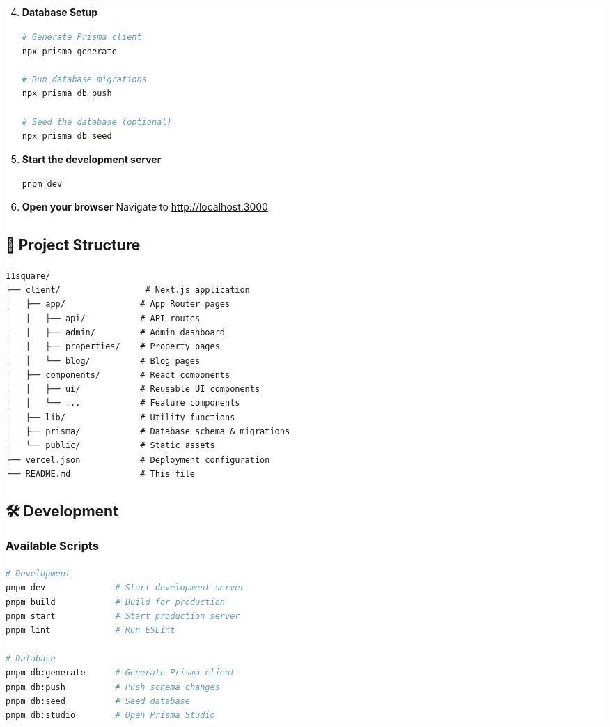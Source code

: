 
4. **Database Setup**
   ```bash
   # Generate Prisma client
   npx prisma generate
   
   # Run database migrations
   npx prisma db push
   
   # Seed the database (optional)
   npx prisma db seed
   ```

5. **Start the development server**
   ```bash
   pnpm dev
   ```

6. **Open your browser**
   Navigate to [http://localhost:3000](http://localhost:3000)

## 📁 Project Structure

```
11square/
├── client/                 # Next.js application
│   ├── app/               # App Router pages
│   │   ├── api/           # API routes
│   │   ├── admin/         # Admin dashboard
│   │   ├── properties/    # Property pages
│   │   └── blog/          # Blog pages
│   ├── components/        # React components
│   │   ├── ui/            # Reusable UI components
│   │   └── ...            # Feature components
│   ├── lib/               # Utility functions
│   ├── prisma/            # Database schema & migrations
│   └── public/            # Static assets
├── vercel.json            # Deployment configuration
└── README.md              # This file
```

## 🛠️ Development

### Available Scripts

```bash
# Development
pnpm dev              # Start development server
pnpm build            # Build for production
pnpm start            # Start production server
pnpm lint             # Run ESLint

# Database
pnpm db:generate      # Generate Prisma client
pnpm db:push          # Push schema changes
pnpm db:seed          # Seed database
pnpm db:studio        # Open Prisma Studio
```
